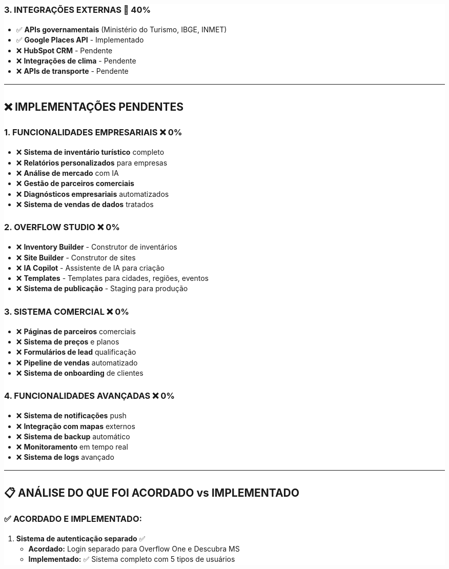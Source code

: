 ### **3. INTEGRAÇÕES EXTERNAS** 🔄 **40%**
- ✅ **APIs governamentais** (Ministério do Turismo, IBGE, INMET)
- ✅ **Google Places API** - Implementado
- ❌ **HubSpot CRM** - Pendente
- ❌ **Integrações de clima** - Pendente
- ❌ **APIs de transporte** - Pendente

---

## ❌ **IMPLEMENTAÇÕES PENDENTES**

### **1. FUNCIONALIDADES EMPRESARIAIS** ❌ **0%**
- ❌ **Sistema de inventário turístico** completo
- ❌ **Relatórios personalizados** para empresas
- ❌ **Análise de mercado** com IA
- ❌ **Gestão de parceiros comerciais**
- ❌ **Diagnósticos empresariais** automatizados
- ❌ **Sistema de vendas de dados** tratados

### **2. OVERFLOW STUDIO** ❌ **0%**
- ❌ **Inventory Builder** - Construtor de inventários
- ❌ **Site Builder** - Construtor de sites
- ❌ **IA Copilot** - Assistente de IA para criação
- ❌ **Templates** - Templates para cidades, regiões, eventos
- ❌ **Sistema de publicação** - Staging para produção

### **3. SISTEMA COMERCIAL** ❌ **0%**
- ❌ **Páginas de parceiros** comerciais
- ❌ **Sistema de preços** e planos
- ❌ **Formulários de lead** qualificação
- ❌ **Pipeline de vendas** automatizado
- ❌ **Sistema de onboarding** de clientes

### **4. FUNCIONALIDADES AVANÇADAS** ❌ **0%**
- ❌ **Sistema de notificações** push
- ❌ **Integração com mapas** externos
- ❌ **Sistema de backup** automático
- ❌ **Monitoramento** em tempo real
- ❌ **Sistema de logs** avançado

---

## 📋 **ANÁLISE DO QUE FOI ACORDADO vs IMPLEMENTADO**

### **✅ ACORDADO E IMPLEMENTADO:**

1. **Sistema de autenticação separado** ✅
   - **Acordado:** Login separado para Overflow One e Descubra MS
   - **Implementado:** ✅ Sistema completo com 5 tipos de usuários
